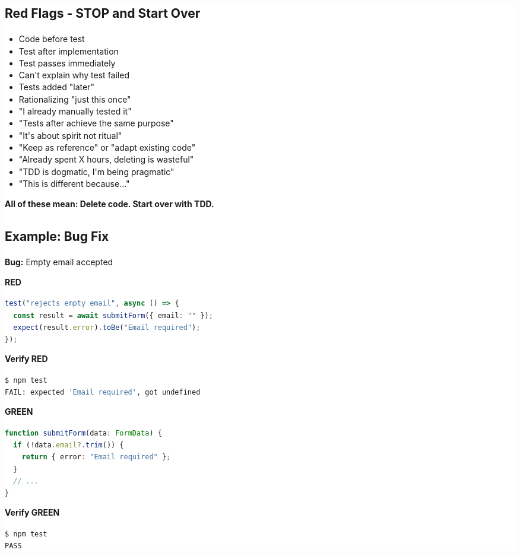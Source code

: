 ## Red Flags - STOP and Start Over

- Code before test
- Test after implementation
- Test passes immediately
- Can't explain why test failed
- Tests added "later"
- Rationalizing "just this once"
- "I already manually tested it"
- "Tests after achieve the same purpose"
- "It's about spirit not ritual"
- "Keep as reference" or "adapt existing code"
- "Already spent X hours, deleting is wasteful"
- "TDD is dogmatic, I'm being pragmatic"
- "This is different because..."

**All of these mean: Delete code. Start over with TDD.**

## Example: Bug Fix

**Bug:** Empty email accepted

**RED**

```typescript
test("rejects empty email", async () => {
  const result = await submitForm({ email: "" });
  expect(result.error).toBe("Email required");
});
```

**Verify RED**

```bash
$ npm test
FAIL: expected 'Email required', got undefined
```

**GREEN**

```typescript
function submitForm(data: FormData) {
  if (!data.email?.trim()) {
    return { error: "Email required" };
  }
  // ...
}
```

**Verify GREEN**

```bash
$ npm test
PASS
```
